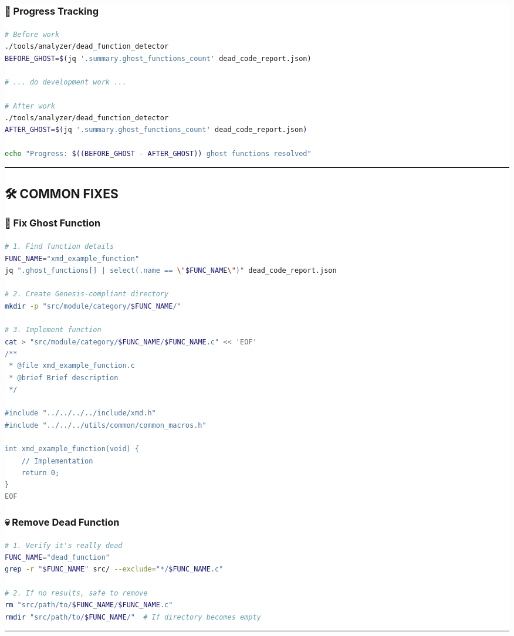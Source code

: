 ### 🎯 Progress Tracking
```bash
# Before work
./tools/analyzer/dead_function_detector
BEFORE_GHOST=$(jq '.summary.ghost_functions_count' dead_code_report.json)

# ... do development work ...

# After work  
./tools/analyzer/dead_function_detector
AFTER_GHOST=$(jq '.summary.ghost_functions_count' dead_code_report.json)

echo "Progress: $((BEFORE_GHOST - AFTER_GHOST)) ghost functions resolved"
```

---

## 🛠️ COMMON FIXES

### 👻 Fix Ghost Function
```bash
# 1. Find function details
FUNC_NAME="xmd_example_function"
jq ".ghost_functions[] | select(.name == \"$FUNC_NAME\")" dead_code_report.json

# 2. Create Genesis-compliant directory
mkdir -p "src/module/category/$FUNC_NAME/"

# 3. Implement function
cat > "src/module/category/$FUNC_NAME/$FUNC_NAME.c" << 'EOF'
/**
 * @file xmd_example_function.c
 * @brief Brief description
 */

#include "../../../../include/xmd.h"
#include "../../../utils/common/common_macros.h"

int xmd_example_function(void) {
    // Implementation
    return 0;
}
EOF
```

### 💀 Remove Dead Function
```bash
# 1. Verify it's really dead
FUNC_NAME="dead_function"
grep -r "$FUNC_NAME" src/ --exclude="*/$FUNC_NAME.c"

# 2. If no results, safe to remove
rm "src/path/to/$FUNC_NAME/$FUNC_NAME.c"
rmdir "src/path/to/$FUNC_NAME/"  # If directory becomes empty
```

---